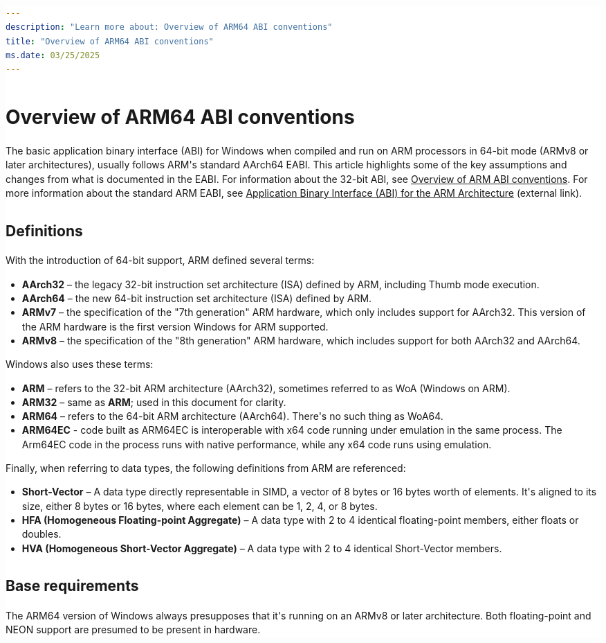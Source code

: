 ```yaml
---
description: "Learn more about: Overview of ARM64 ABI conventions"
title: "Overview of ARM64 ABI conventions"
ms.date: 03/25/2025
---
```

# Overview of ARM64 ABI conventions

The basic application binary interface (ABI) for Windows when compiled and run on ARM processors in 64-bit mode (ARMv8 or later architectures), usually follows ARM's standard AArch64 EABI. This article highlights some of the key assumptions and changes from what is documented in the EABI. For information about the 32-bit ABI, see [Overview of ARM ABI conventions](overview-of-arm-abi-conventions.md). For more information about the standard ARM EABI, see [Application Binary Interface (ABI) for the ARM Architecture](https://github.com/ARM-software/abi-aa) (external link).

## Definitions

With the introduction of 64-bit support, ARM defined several terms:

- **AArch32** – the legacy 32-bit instruction set architecture (ISA) defined by ARM, including Thumb mode execution.
- **AArch64** – the new 64-bit instruction set architecture (ISA) defined by ARM.
- **ARMv7** – the specification of the "7th generation" ARM hardware, which only includes support for AArch32. This version of the ARM hardware is the first version Windows for ARM supported.
- **ARMv8** – the specification of the "8th generation" ARM hardware, which includes support for both AArch32 and AArch64.

Windows also uses these terms:

- **ARM** – refers to the 32-bit ARM architecture (AArch32), sometimes referred to as WoA (Windows on ARM).
- **ARM32** – same as **ARM**; used in this document for clarity.
- **ARM64** – refers to the 64-bit ARM architecture (AArch64). There's no such thing as WoA64.
- **ARM64EC** - code built as ARM64EC is interoperable with x64 code running under emulation in the same process. The Arm64EC code in the process runs with native performance, while any x64 code runs using emulation.

Finally, when referring to data types, the following definitions from ARM are referenced:

- **Short-Vector** – A data type directly representable in SIMD, a vector of 8 bytes or 16 bytes worth of elements. It's aligned to its size, either 8 bytes or 16 bytes, where each element can be 1, 2, 4, or 8 bytes.
- **HFA (Homogeneous Floating-point Aggregate)** – A data type with 2 to 4 identical floating-point members, either floats or doubles.
- **HVA (Homogeneous Short-Vector Aggregate)** – A data type with 2 to 4 identical Short-Vector members.

## Base requirements

The ARM64 version of Windows always presupposes that it's running on an ARMv8 or later architecture. Both floating-point and NEON support are presumed to be present in hardware.
